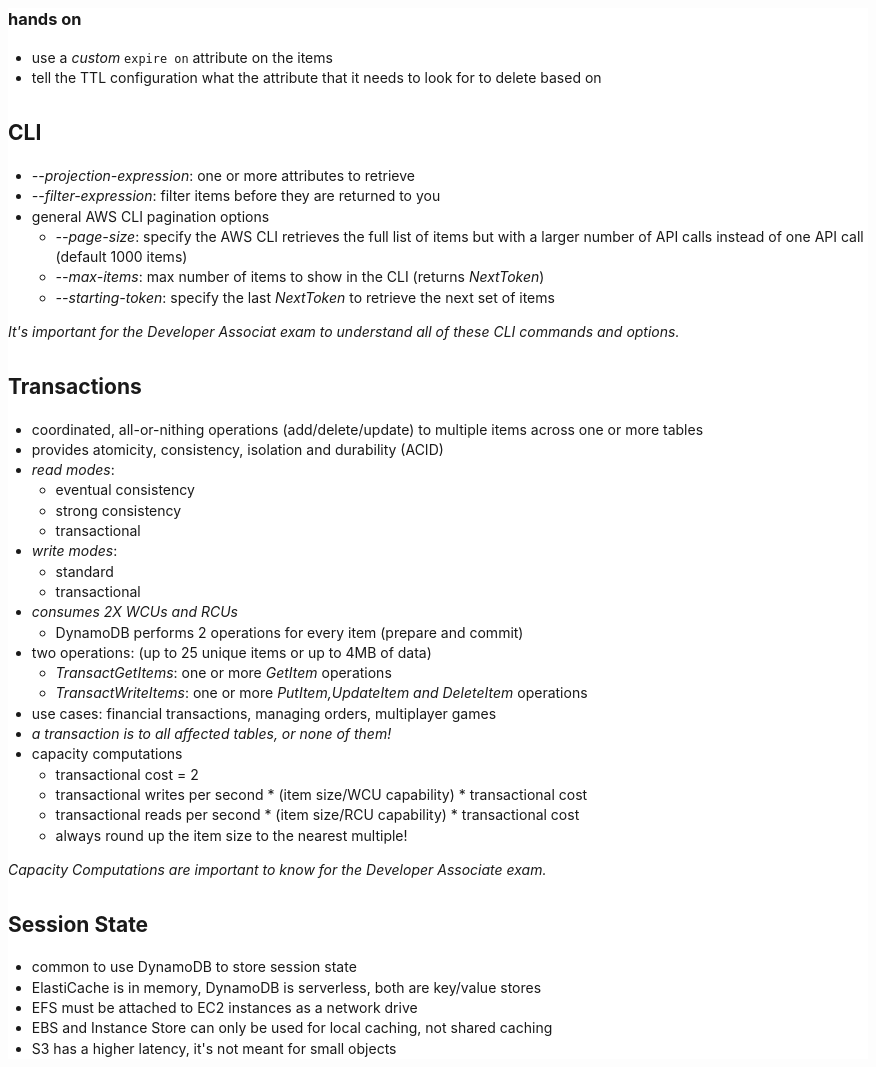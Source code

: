 ### hands on
- use a *custom* `expire on` attribute on the items
- tell the TTL configuration what the attribute that it needs to look for to delete based on

## CLI

- *--projection-expression*: one or more attributes to retrieve
- *--filter-expression*: filter items before they are returned to you
- general AWS CLI pagination options
    - *--page-size*: specify the AWS CLI retrieves the full list of items but with a larger number of API calls instead of one API call (default 1000 items)
    - *--max-items*: max number of items to show in the CLI (returns *NextToken*)
    - *--starting-token*: specify the last *NextToken* to retrieve the next set of items

*It's important for the Developer Associat exam to understand all of these CLI commands and options.*

## Transactions

- coordinated, all-or-nithing operations (add/delete/update) to multiple items across one or more tables
- provides atomicity, consistency, isolation and durability (ACID)
- *read modes*: 
    - eventual consistency
    - strong consistency
    - transactional
- *write modes*: 
    - standard
    - transactional
- *consumes 2X WCUs and RCUs*
    - DynamoDB performs 2 operations for every item (prepare and commit)
- two operations: (up to 25 unique items or up to 4MB of data)
    - *TransactGetItems*: one or more *GetItem* operations
    - *TransactWriteItems*: one or more *PutItem,UpdateItem and DeleteItem* operations
- use cases: financial transactions, managing orders, multiplayer games
- *a transaction is to all affected tables, or none of them!*
- capacity computations
    - transactional cost = 2
    - transactional writes per second * (item size/WCU capability) * transactional cost
    - transactional reads per second * (item size/RCU capability) * transactional cost
    - always round up the item size to the nearest multiple!

*Capacity Computations are important to know for the Developer Associate exam.*

## Session State

- common to use DynamoDB to store session state
- ElastiCache is in memory, DynamoDB is serverless, both are key/value stores
- EFS must be attached to EC2 instances as a network drive
- EBS and Instance Store can only be used for local caching, not shared caching
- S3 has a higher latency, it's not meant for small objects
